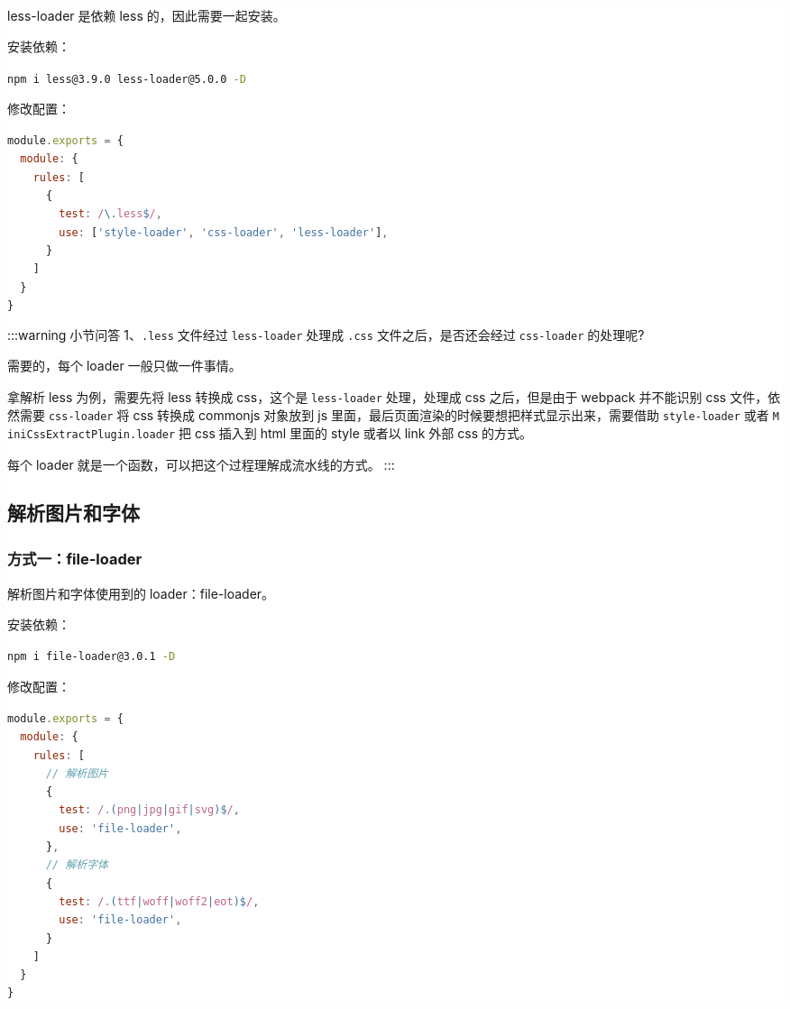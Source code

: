 less-loader 是依赖 less 的，因此需要一起安装。

安装依赖：

```bash
npm i less@3.9.0 less-loader@5.0.0 -D
```

修改配置：

```js
module.exports = {
  module: {
    rules: [
      {
        test: /\.less$/,
        use: ['style-loader', 'css-loader', 'less-loader'],
      }
    ]
  }
}
```

:::warning 小节问答
1、`.less` 文件经过 `less-loader` 处理成 `.css` 文件之后，是否还会经过 `css-loader` 的处理呢?

需要的，每个 loader 一般只做一件事情。

拿解析 less 为例，需要先将 less 转换成 css，这个是 `less-loader` 处理，处理成 css 之后，但是由于 webpack 并不能识别 css 文件，依然需要 `css-loader` 将 css 转换成 commonjs 对象放到 js 里面，最后页面渲染的时候要想把样式显示出来，需要借助 `style-loader` 或者 `MiniCssExtractPlugin.loader` 把 css 插入到 html 里面的 style 或者以 link 外部 css 的方式。

每个 loader 就是一个函数，可以把这个过程理解成流水线的方式。
:::

## 解析图片和字体

### 方式一：file-loader

解析图片和字体使用到的 loader：file-loader。

安装依赖：

```bash
npm i file-loader@3.0.1 -D
```

修改配置：

```js
module.exports = {
  module: {
    rules: [
      // 解析图片
      {
        test: /.(png|jpg|gif|svg)$/,
        use: 'file-loader',
      },
      // 解析字体
      {
        test: /.(ttf|woff|woff2|eot)$/,
        use: 'file-loader',
      }
    ]
  }
}
```
